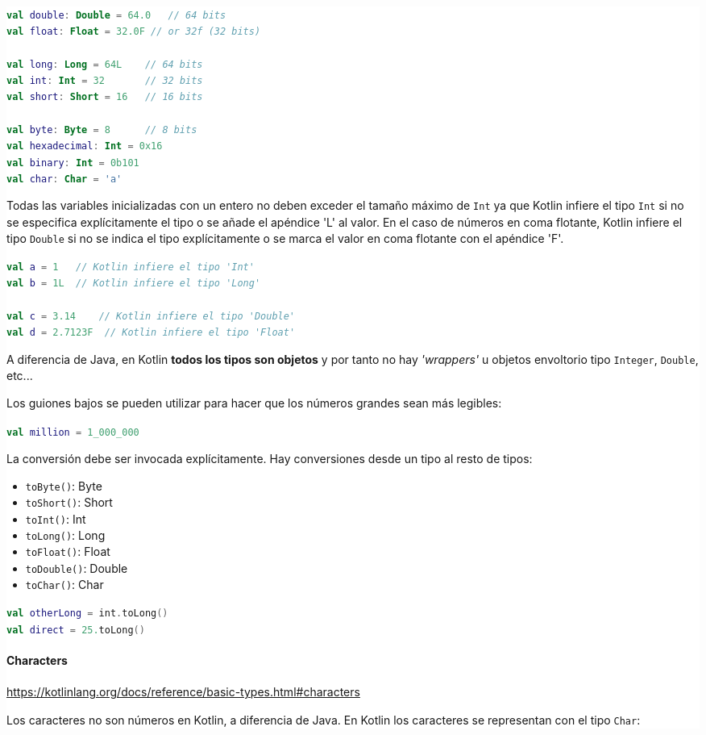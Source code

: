 ```kotlin
val double: Double = 64.0   // 64 bits
val float: Float = 32.0F // or 32f (32 bits)

val long: Long = 64L    // 64 bits
val int: Int = 32       // 32 bits
val short: Short = 16   // 16 bits

val byte: Byte = 8      // 8 bits
val hexadecimal: Int = 0x16
val binary: Int = 0b101
val char: Char = 'a'
```

Todas las variables inicializadas con un entero no deben exceder el tamaño máximo de `Int` ya que Kotlin infiere el tipo `Int` si no se especifica explícitamente el tipo o se añade el apéndice 'L' al valor. En el caso de números en coma flotante, Kotlin infiere el tipo `Double` si no se indica el tipo explícitamente o se marca el valor en coma flotante con el apéndice 'F'.

```kotlin
val a = 1   // Kotlin infiere el tipo 'Int'
val b = 1L  // Kotlin infiere el tipo 'Long'

val c = 3.14    // Kotlin infiere el tipo 'Double'
val d = 2.7123F  // Kotlin infiere el tipo 'Float'
```

A diferencia de Java, en Kotlin **todos los tipos son objetos** y por tanto no hay _'wrappers'_ u objetos envoltorio tipo `Integer`, `Double`, etc...

Los guiones bajos se pueden utilizar para hacer que los números grandes sean más legibles:

```kotlin
val million = 1_000_000
```

La conversión debe ser invocada explícitamente. Hay conversiones desde un tipo al resto de tipos:

* `toByte()`: Byte
* `toShort()`: Short
* `toInt()`: Int
* `toLong()`: Long
* `toFloat()`: Float
* `toDouble()`: Double
* `toChar()`: Char

``` kotlin
val otherLong = int.toLong()
val direct = 25.toLong()
```

#### Characters

<https://kotlinlang.org/docs/reference/basic-types.html#characters>

Los caracteres no son números en Kotlin, a diferencia de Java. En Kotlin los caracteres se representan con el tipo `Char`:
